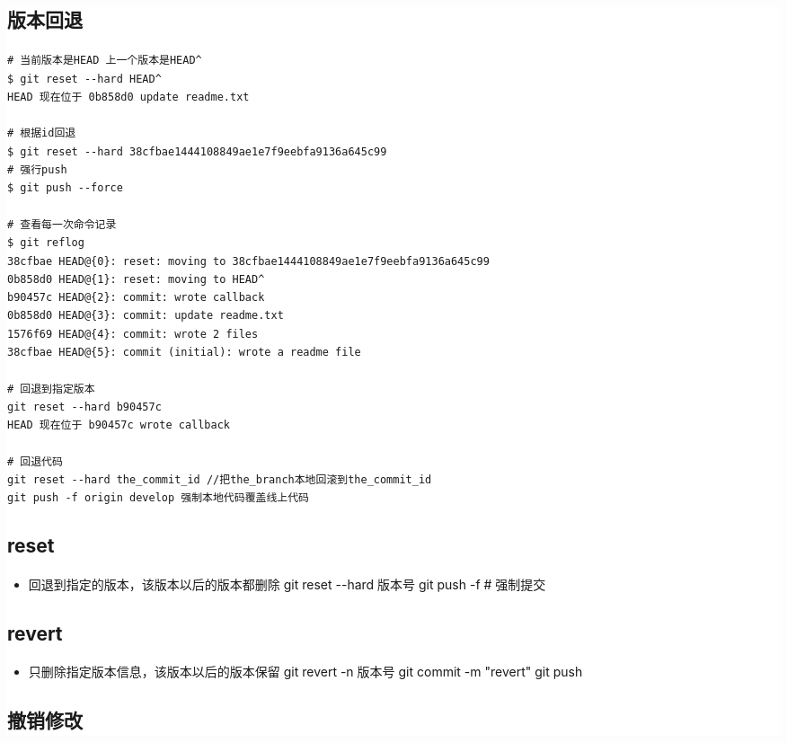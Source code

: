 ## 版本回退

	# 当前版本是HEAD 上一个版本是HEAD^
	$ git reset --hard HEAD^
	HEAD 现在位于 0b858d0 update readme.txt
	
	# 根据id回退
	$ git reset --hard 38cfbae1444108849ae1e7f9eebfa9136a645c99
	# 强行push
	$ git push --force
	
	# 查看每一次命令记录
	$ git reflog
	38cfbae HEAD@{0}: reset: moving to 38cfbae1444108849ae1e7f9eebfa9136a645c99
	0b858d0 HEAD@{1}: reset: moving to HEAD^
	b90457c HEAD@{2}: commit: wrote callback
	0b858d0 HEAD@{3}: commit: update readme.txt
	1576f69 HEAD@{4}: commit: wrote 2 files
	38cfbae HEAD@{5}: commit (initial): wrote a readme file
	
	# 回退到指定版本
	git reset --hard b90457c
	HEAD 现在位于 b90457c wrote callback
	
	# 回退代码
	git reset --hard the_commit_id //把the_branch本地回滚到the_commit_id
	git push -f origin develop 强制本地代码覆盖线上代码

## reset
* 回退到指定的版本，该版本以后的版本都删除
git reset --hard 版本号
git push -f  # 强制提交

## revert
* 只删除指定版本信息，该版本以后的版本保留
git revert -n 版本号
git commit -m "revert" 
git push 

## 撤销修改
